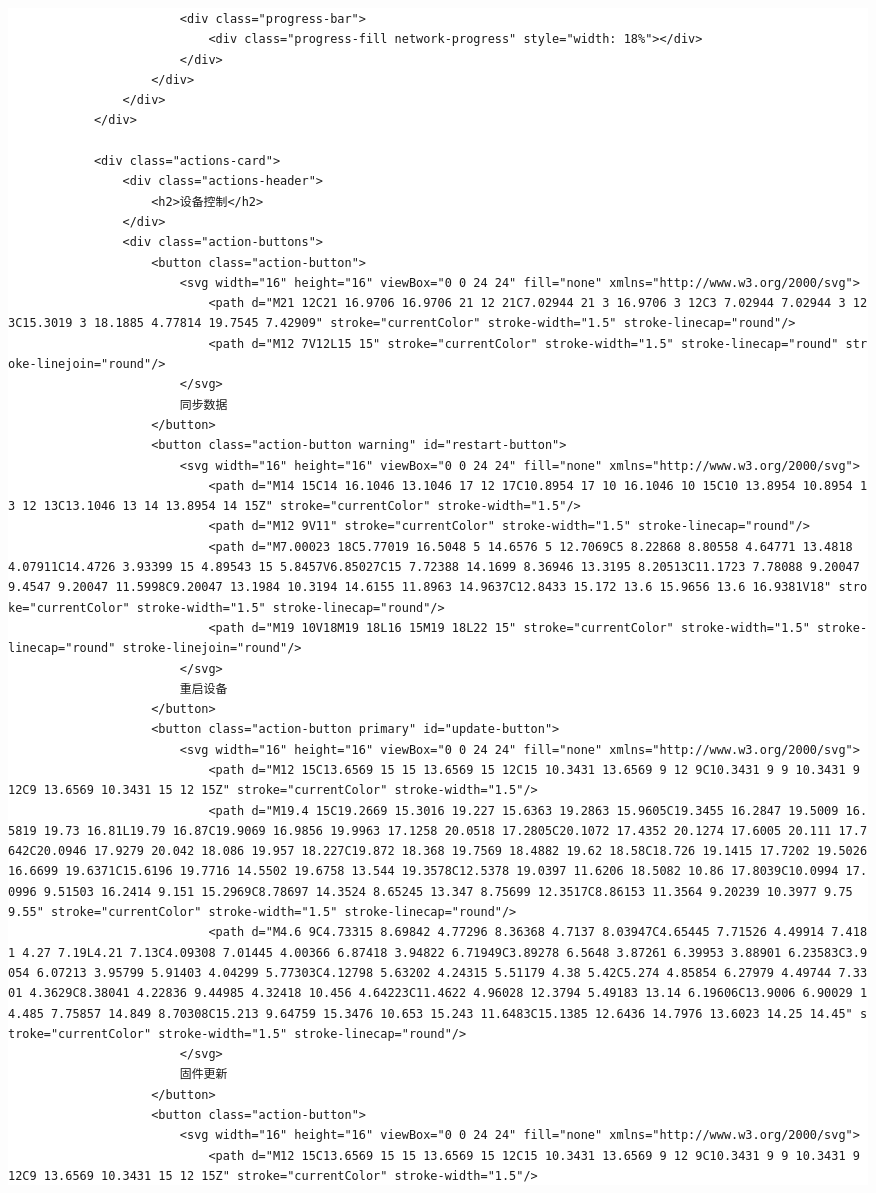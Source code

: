                             <div class="progress-bar">
                                <div class="progress-fill network-progress" style="width: 18%"></div>
                            </div>
                        </div>
                    </div>
                </div>

                <div class="actions-card">
                    <div class="actions-header">
                        <h2>设备控制</h2>
                    </div>
                    <div class="action-buttons">
                        <button class="action-button">
                            <svg width="16" height="16" viewBox="0 0 24 24" fill="none" xmlns="http://www.w3.org/2000/svg">
                                <path d="M21 12C21 16.9706 16.9706 21 12 21C7.02944 21 3 16.9706 3 12C3 7.02944 7.02944 3 12 3C15.3019 3 18.1885 4.77814 19.7545 7.42909" stroke="currentColor" stroke-width="1.5" stroke-linecap="round"/>
                                <path d="M12 7V12L15 15" stroke="currentColor" stroke-width="1.5" stroke-linecap="round" stroke-linejoin="round"/>
                            </svg>
                            同步数据
                        </button>
                        <button class="action-button warning" id="restart-button">
                            <svg width="16" height="16" viewBox="0 0 24 24" fill="none" xmlns="http://www.w3.org/2000/svg">
                                <path d="M14 15C14 16.1046 13.1046 17 12 17C10.8954 17 10 16.1046 10 15C10 13.8954 10.8954 13 12 13C13.1046 13 14 13.8954 14 15Z" stroke="currentColor" stroke-width="1.5"/>
                                <path d="M12 9V11" stroke="currentColor" stroke-width="1.5" stroke-linecap="round"/>
                                <path d="M7.00023 18C5.77019 16.5048 5 14.6576 5 12.7069C5 8.22868 8.80558 4.64771 13.4818 4.07911C14.4726 3.93399 15 4.89543 15 5.8457V6.85027C15 7.72388 14.1699 8.36946 13.3195 8.20513C11.1723 7.78088 9.20047 9.4547 9.20047 11.5998C9.20047 13.1984 10.3194 14.6155 11.8963 14.9637C12.8433 15.172 13.6 15.9656 13.6 16.9381V18" stroke="currentColor" stroke-width="1.5" stroke-linecap="round"/>
                                <path d="M19 10V18M19 18L16 15M19 18L22 15" stroke="currentColor" stroke-width="1.5" stroke-linecap="round" stroke-linejoin="round"/>
                            </svg>
                            重启设备
                        </button>
                        <button class="action-button primary" id="update-button">
                            <svg width="16" height="16" viewBox="0 0 24 24" fill="none" xmlns="http://www.w3.org/2000/svg">
                                <path d="M12 15C13.6569 15 15 13.6569 15 12C15 10.3431 13.6569 9 12 9C10.3431 9 9 10.3431 9 12C9 13.6569 10.3431 15 12 15Z" stroke="currentColor" stroke-width="1.5"/>
                                <path d="M19.4 15C19.2669 15.3016 19.227 15.6363 19.2863 15.9605C19.3455 16.2847 19.5009 16.5819 19.73 16.81L19.79 16.87C19.9069 16.9856 19.9963 17.1258 20.0518 17.2805C20.1072 17.4352 20.1274 17.6005 20.111 17.7642C20.0946 17.9279 20.042 18.086 19.957 18.227C19.872 18.368 19.7569 18.4882 19.62 18.58C18.726 19.1415 17.7202 19.5026 16.6699 19.6371C15.6196 19.7716 14.5502 19.6758 13.544 19.3578C12.5378 19.0397 11.6206 18.5082 10.86 17.8039C10.0994 17.0996 9.51503 16.2414 9.151 15.2969C8.78697 14.3524 8.65245 13.347 8.75699 12.3517C8.86153 11.3564 9.20239 10.3977 9.75 9.55" stroke="currentColor" stroke-width="1.5" stroke-linecap="round"/>
                                <path d="M4.6 9C4.73315 8.69842 4.77296 8.36368 4.7137 8.03947C4.65445 7.71526 4.49914 7.4181 4.27 7.19L4.21 7.13C4.09308 7.01445 4.00366 6.87418 3.94822 6.71949C3.89278 6.5648 3.87261 6.39953 3.88901 6.23583C3.9054 6.07213 3.95799 5.91403 4.04299 5.77303C4.12798 5.63202 4.24315 5.51179 4.38 5.42C5.274 4.85854 6.27979 4.49744 7.3301 4.3629C8.38041 4.22836 9.44985 4.32418 10.456 4.64223C11.4622 4.96028 12.3794 5.49183 13.14 6.19606C13.9006 6.90029 14.485 7.75857 14.849 8.70308C15.213 9.64759 15.3476 10.653 15.243 11.6483C15.1385 12.6436 14.7976 13.6023 14.25 14.45" stroke="currentColor" stroke-width="1.5" stroke-linecap="round"/>
                            </svg>
                            固件更新
                        </button>
                        <button class="action-button">
                            <svg width="16" height="16" viewBox="0 0 24 24" fill="none" xmlns="http://www.w3.org/2000/svg">
                                <path d="M12 15C13.6569 15 15 13.6569 15 12C15 10.3431 13.6569 9 12 9C10.3431 9 9 10.3431 9 12C9 13.6569 10.3431 15 12 15Z" stroke="currentColor" stroke-width="1.5"/>